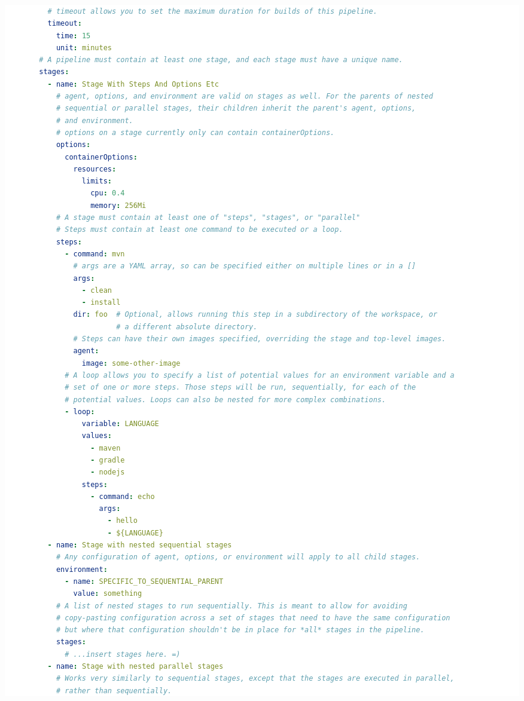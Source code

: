 ```yaml
          # timeout allows you to set the maximum duration for builds of this pipeline.
          timeout:
            time: 15
            unit: minutes
        # A pipeline must contain at least one stage, and each stage must have a unique name.
        stages:
          - name: Stage With Steps And Options Etc
            # agent, options, and environment are valid on stages as well. For the parents of nested
            # sequential or parallel stages, their children inherit the parent's agent, options,
            # and environment.
            # options on a stage currently only can contain containerOptions.
            options:
              containerOptions:
                resources:
                  limits:
                    cpu: 0.4
                    memory: 256Mi
            # A stage must contain at least one of "steps", "stages", or "parallel"
            # Steps must contain at least one command to be executed or a loop.
            steps:
              - command: mvn
                # args are a YAML array, so can be specified either on multiple lines or in a []
                args:
                  - clean
                  - install
                dir: foo  # Optional, allows running this step in a subdirectory of the workspace, or
                          # a different absolute directory.
                # Steps can have their own images specified, overriding the stage and top-level images.
                agent:
                  image: some-other-image
              # A loop allows you to specify a list of potential values for an environment variable and a
              # set of one or more steps. Those steps will be run, sequentially, for each of the
              # potential values. Loops can also be nested for more complex combinations.
              - loop:
                  variable: LANGUAGE
                  values:
                    - maven
                    - gradle
                    - nodejs
                  steps:
                    - command: echo
                      args:
                        - hello
                        - ${LANGUAGE}
          - name: Stage with nested sequential stages
            # Any configuration of agent, options, or environment will apply to all child stages.
            environment:
              - name: SPECIFIC_TO_SEQUENTIAL_PARENT
                value: something
            # A list of nested stages to run sequentially. This is meant to allow for avoiding
            # copy-pasting configuration across a set of stages that need to have the same configuration
            # but where that configuration shouldn't be in place for *all* stages in the pipeline.
            stages:
              # ...insert stages here. =)
          - name: Stage with nested parallel stages
            # Works very similarly to sequential stages, except that the stages are executed in parallel,
            # rather than sequentially.
```